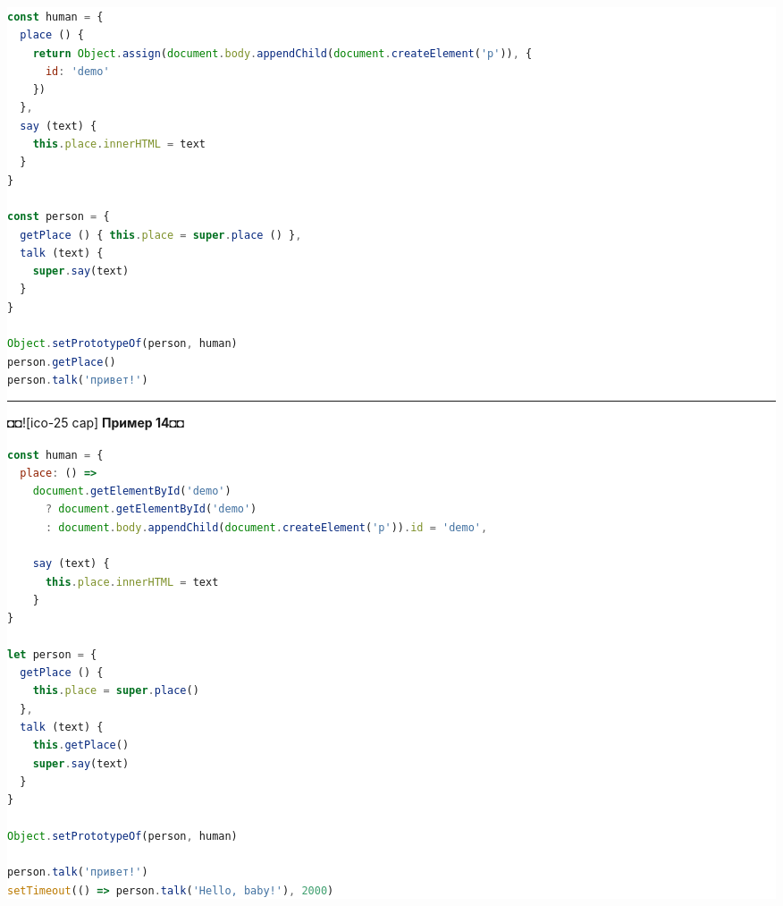 ~~~js
const human = {
  place () {
    return Object.assign(document.body.appendChild(document.createElement('p')), {
      id: 'demo'
    })
  },
  say (text) {
    this.place.innerHTML = text
  }
}

const person = {
  getPlace () { this.place = super.place () },
  talk (text) {
    super.say(text)
  }
}

Object.setPrototypeOf(person, human)
person.getPlace()
person.talk('привет!')
~~~

__________________________________________________

◘◘![ico-25 cap] **Пример 14**◘◘

~~~js
const human = {
  place: () =>
    document.getElementById('demo')
      ? document.getElementById('demo')
      : document.body.appendChild(document.createElement('p')).id = 'demo',

    say (text) {
      this.place.innerHTML = text
    }
}

let person = {
  getPlace () {
    this.place = super.place()
  },
  talk (text) {
    this.getPlace()
    super.say(text)
  }
}

Object.setPrototypeOf(person, human)

person.talk('привет!')
setTimeout(() => person.talk('Hello, baby!'), 2000)
~~~
